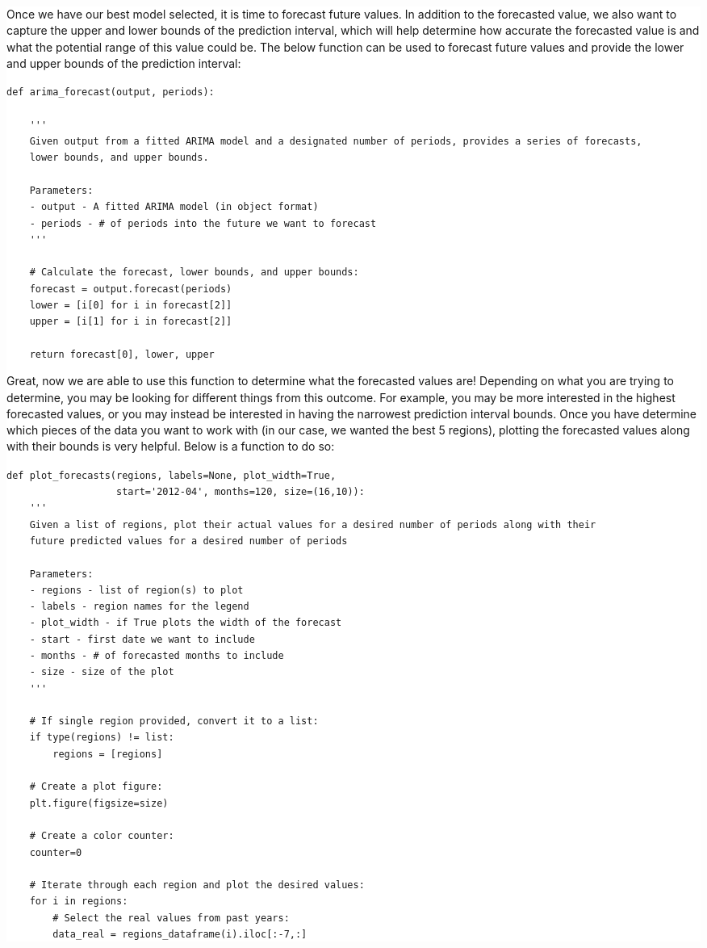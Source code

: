Once we have our best model selected, it is time to forecast future values. In addition to the forecasted value, we also want to capture the upper and lower bounds of the prediction interval, which will help determine how accurate the forecasted value is and what the potential range of this value could be. The below function can be used to forecast future values and provide the lower and upper bounds of the prediction interval:

```
def arima_forecast(output, periods):
    
    '''
    Given output from a fitted ARIMA model and a designated number of periods, provides a series of forecasts, 
    lower bounds, and upper bounds.
    
    Parameters:
    - output - A fitted ARIMA model (in object format)
    - periods - # of periods into the future we want to forecast
    '''

    # Calculate the forecast, lower bounds, and upper bounds:
    forecast = output.forecast(periods)
    lower = [i[0] for i in forecast[2]]
    upper = [i[1] for i in forecast[2]]

    return forecast[0], lower, upper
```

Great, now we are able to use this function to determine what the forecasted values are! Depending on what you are trying to determine, you may be looking for different things from this outcome. For example, you may be more interested in the highest forecasted values, or you may instead be interested in having the narrowest prediction interval bounds. Once you have determine which pieces of the data you want to work with (in our case, we wanted the best 5 regions), plotting the forecasted values along with their bounds is very helpful. Below is a function to do so:

```
def plot_forecasts(regions, labels=None, plot_width=True,
                   start='2012-04', months=120, size=(16,10)):    
    '''
    Given a list of regions, plot their actual values for a desired number of periods along with their 
    future predicted values for a desired number of periods
    
    Parameters:
    - regions - list of region(s) to plot 
    - labels - region names for the legend
    - plot_width - if True plots the width of the forecast
    - start - first date we want to include
    - months - # of forecasted months to include
    - size - size of the plot
    '''
    
    # If single region provided, convert it to a list:
    if type(regions) != list:
        regions = [regions]
    
    # Create a plot figure:
    plt.figure(figsize=size)
    
    # Create a color counter:
    counter=0
    
    # Iterate through each region and plot the desired values:
    for i in regions:
        # Select the real values from past years:
        data_real = regions_dataframe(i).iloc[:-7,:]
```